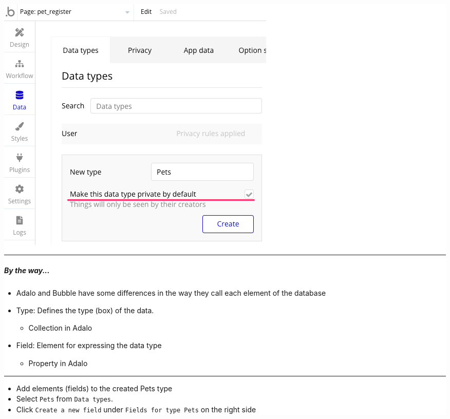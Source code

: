 ![bg right h:500px](images/2023-11-02-01-03-24.png)

---

##### By the way...

- Adalo and Bubble have some differences in the way they call each element of the database

- Type: Defines the type (box) of the data.
  - Collection in Adalo
- Field: Element for expressing the data type
  - Property in Adalo

---

- Add elements (fields) to the created Pets type
- Select `Pets` from `Data types`.
- Click `Create a new field` under `Fields for type Pets` on the right side
